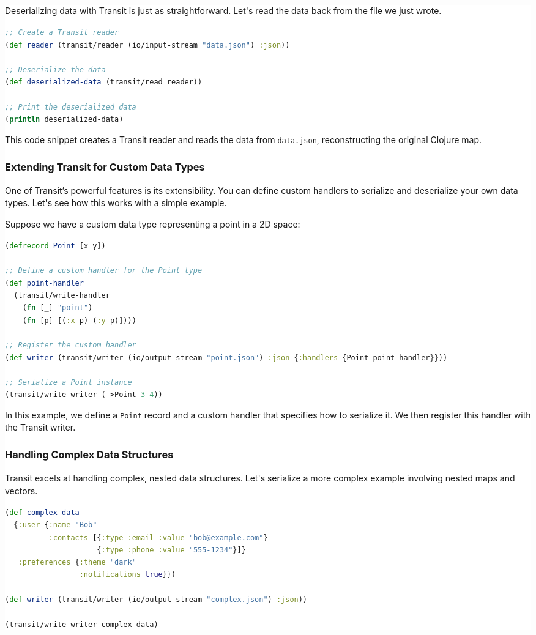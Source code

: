 Deserializing data with Transit is just as straightforward. Let's read the data back from the file we just wrote.

```clojure
;; Create a Transit reader
(def reader (transit/reader (io/input-stream "data.json") :json))

;; Deserialize the data
(def deserialized-data (transit/read reader))

;; Print the deserialized data
(println deserialized-data)
```

This code snippet creates a Transit reader and reads the data from `data.json`, reconstructing the original Clojure map.

### Extending Transit for Custom Data Types

One of Transit’s powerful features is its extensibility. You can define custom handlers to serialize and deserialize your own data types. Let's see how this works with a simple example.

Suppose we have a custom data type representing a point in a 2D space:

```clojure
(defrecord Point [x y])

;; Define a custom handler for the Point type
(def point-handler
  (transit/write-handler
    (fn [_] "point")
    (fn [p] [(:x p) (:y p)])))

;; Register the custom handler
(def writer (transit/writer (io/output-stream "point.json") :json {:handlers {Point point-handler}}))

;; Serialize a Point instance
(transit/write writer (->Point 3 4))
```

In this example, we define a `Point` record and a custom handler that specifies how to serialize it. We then register this handler with the Transit writer.

### Handling Complex Data Structures

Transit excels at handling complex, nested data structures. Let's serialize a more complex example involving nested maps and vectors.

```clojure
(def complex-data
  {:user {:name "Bob"
          :contacts [{:type :email :value "bob@example.com"}
                     {:type :phone :value "555-1234"}]}
   :preferences {:theme "dark"
                 :notifications true}})

(def writer (transit/writer (io/output-stream "complex.json") :json))

(transit/write writer complex-data)
```
